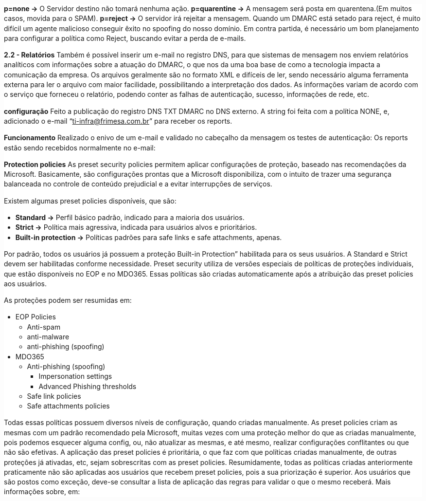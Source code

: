 **p=none →** O Servidor destino não tomará nenhuma ação.
**p=quarentine →** A mensagem será posta em quarentena.(Em muitos casos, movida para o SPAM).
**p=reject →** O servidor irá rejeitar a mensagem.
Quando um DMARC está setado para reject, é muito difícil um agente malicioso conseguir êxito no spoofing do nosso domínio. Em contra partida, é necessário um bom planejamento para configurar a política como Reject, buscando evitar a perda de e-mails.

**2.2 - Relatórios**
Também é possível inserir um e-mail no registro DNS, para que sistemas de mensagem nos enviem relatórios analíticos com informações sobre a atuação do DMARC, o que nos da uma boa base de como a tecnologia impacta a comunicação da empresa. Os arquivos geralmente são no formato XML e difíceis de ler, sendo necessário alguma ferramenta externa para ler o arquivo com maior facilidade, possibilitando a interpretação dos dados. As informações variam de acordo com o serviço que forneceu o relatório, podendo conter as falhas de autenticação, sucesso, informações de rede, etc.

**configuração**
Feito a publicação do registro DNS TXT DMARC no DNS externo. A string foi feita com a política NONE, e, adicionado o e-mail “ti-infra@frimesa.com.br” para receber os reports.

**Funcionamento**
Realizado o enivo de um e-mail e validado no cabeçalho da mensagem os testes de autenticação:
Os reports estão sendo recebidos normalmente no e-mail:

**Protection policies**
As preset security policies permitem aplicar configurações de proteção, baseado nas recomendações da Microsoft. Basicamente, são configurações prontas que a Microsoft disponibiliza, com o intuito de trazer uma segurança balanceada no controle de conteúdo prejudicial e a evitar interrupções de serviços.

Existem algumas preset policies disponíveis, que são:
- **Standard →** Perfil básico padrão, indicado para a maioria dos usuários.
- **Strict →** Política mais agressiva, indicada para usuários alvos e prioritários.
- **Built-in protection →** Políticas padrões para safe links e safe attachments, apenas.

Por padrão, todos os usuários já possuem a proteção Built-in Protection” habilitada para os seus usuários. A Standard e Strict devem ser habilitadas conforme necessidade.
Preset security utiliza de versões especiais de políticas de proteções individuais, que estão disponíveis no EOP e no MDO365. Essas políticas são criadas automaticamente após a atribuição das preset policies aos usuários.

As proteções podem ser resumidas em:
- EOP Policies
  - Anti-spam
  - anti-malware
  - anti-phishing (spoofing)
- MDO365
  - Anti-phishing (spoofing)
    - Impersonation settings
    - Advanced Phishing thresholds
  - Safe link policies
  - Safe attachments policies

Todas essas políticas possuem diversos níveis de configuração, quando criadas manualmente. As preset policies criam as mesmas com um padrão recomendado pela Microsoft, muitas vezes com uma proteção melhor do que as criadas manualmente, pois podemos esquecer alguma config, ou, não atualizar as mesmas, e até mesmo, realizar configurações conflitantes ou que não são efetivas.
A aplicação das preset policies é prioritária, o que faz com que políticas criadas manualmente, de outras proteções já ativadas, etc, sejam sobrescritas com as preset policies. Resumidamente, todas as políticas criadas anteriormente praticamente não são aplicadas aos usuários que recebem preset policies, pois a sua priorização é superior. Aos usuários que são postos como exceção, deve-se consultar a lista de aplicação das regras para validar o que o mesmo receberá.
Mais informações sobre, em:
